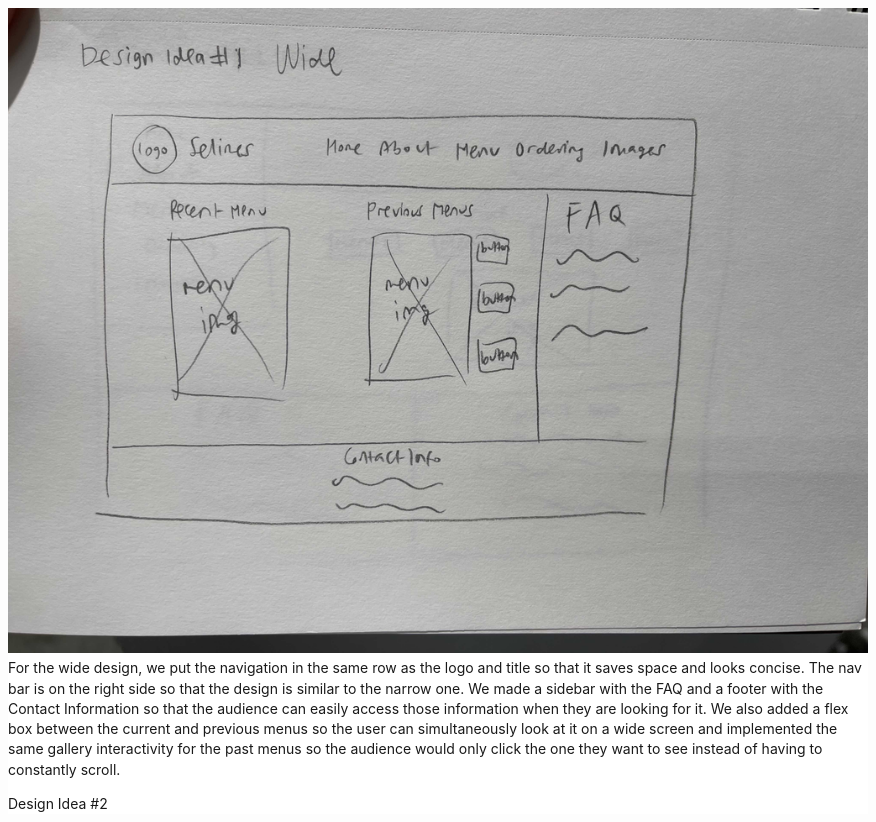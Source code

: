 ![Wide Design #1](images/../../images/design1-wide.jpg)
For the wide design, we put the navigation in the same row as the logo and title so that it saves space and looks concise. The nav bar is on the right side so that the design is similar to the narrow one. We made a sidebar with the FAQ and a footer with the Contact Information so that the audience can easily access those information when they are looking for it. We also added a flex box between the current and previous menus so the user can simultaneously look at it on a wide screen and implemented the same gallery interactivity for the past menus so the audience would only click the one they want to see instead of having to constantly scroll.

Design Idea #2
